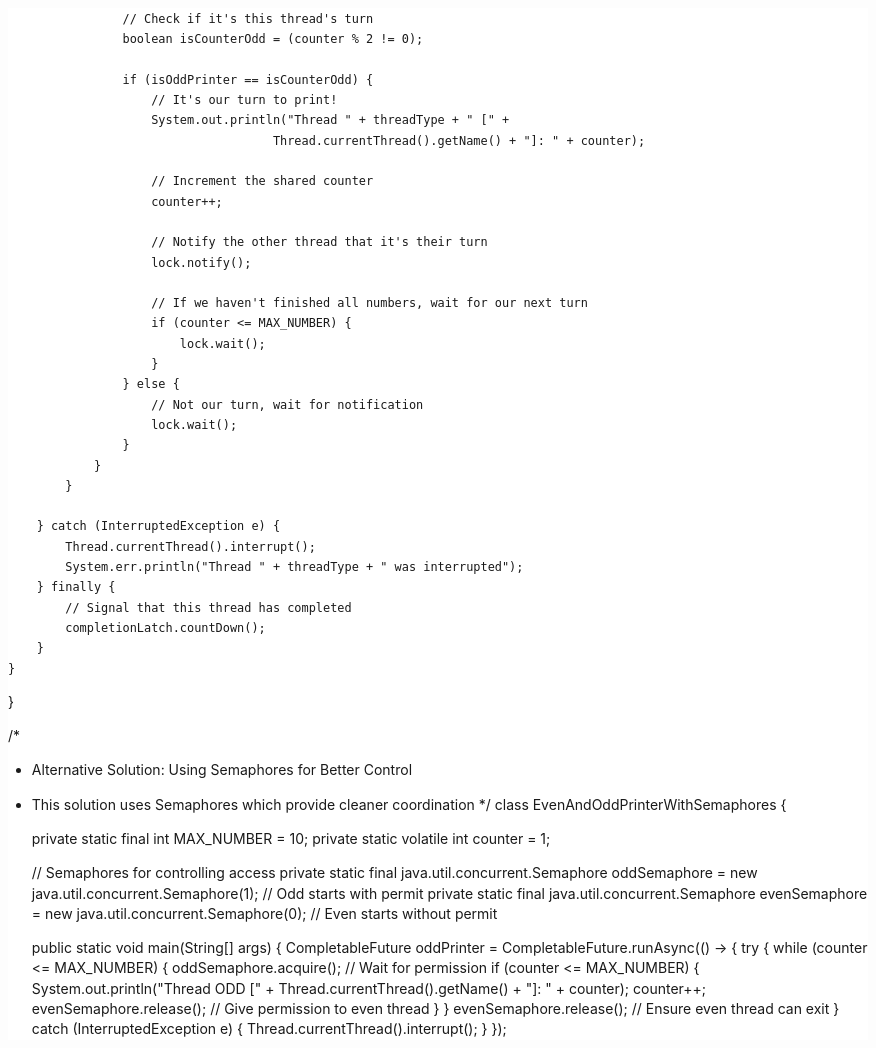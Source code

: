                     // Check if it's this thread's turn
                    boolean isCounterOdd = (counter % 2 != 0);
                    
                    if (isOddPrinter == isCounterOdd) {
                        // It's our turn to print!
                        System.out.println("Thread " + threadType + " [" + 
                                         Thread.currentThread().getName() + "]: " + counter);
                        
                        // Increment the shared counter
                        counter++;
                        
                        // Notify the other thread that it's their turn
                        lock.notify();
                        
                        // If we haven't finished all numbers, wait for our next turn
                        if (counter <= MAX_NUMBER) {
                            lock.wait();
                        }
                    } else {
                        // Not our turn, wait for notification
                        lock.wait();
                    }
                }
            }
            
        } catch (InterruptedException e) {
            Thread.currentThread().interrupt();
            System.err.println("Thread " + threadType + " was interrupted");
        } finally {
            // Signal that this thread has completed
            completionLatch.countDown();
        }
    }
}

/* 
 * Alternative Solution: Using Semaphores for Better Control
 * This solution uses Semaphores which provide cleaner coordination
 */
class EvenAndOddPrinterWithSemaphores {
    
    private static final int MAX_NUMBER = 10;
    private static volatile int counter = 1;
    
    // Semaphores for controlling access
    private static final java.util.concurrent.Semaphore oddSemaphore = 
        new java.util.concurrent.Semaphore(1); // Odd starts with permit
    private static final java.util.concurrent.Semaphore evenSemaphore = 
        new java.util.concurrent.Semaphore(0); // Even starts without permit
    
    public static void main(String[] args) {
        CompletableFuture<Void> oddPrinter = CompletableFuture.runAsync(() -> {
            try {
                while (counter <= MAX_NUMBER) {
                    oddSemaphore.acquire(); // Wait for permission
                    if (counter <= MAX_NUMBER) {
                        System.out.println("Thread ODD [" + 
                            Thread.currentThread().getName() + "]: " + counter);
                        counter++;
                        evenSemaphore.release(); // Give permission to even thread
                    }
                }
                evenSemaphore.release(); // Ensure even thread can exit
            } catch (InterruptedException e) {
                Thread.currentThread().interrupt();
            }
        });
        